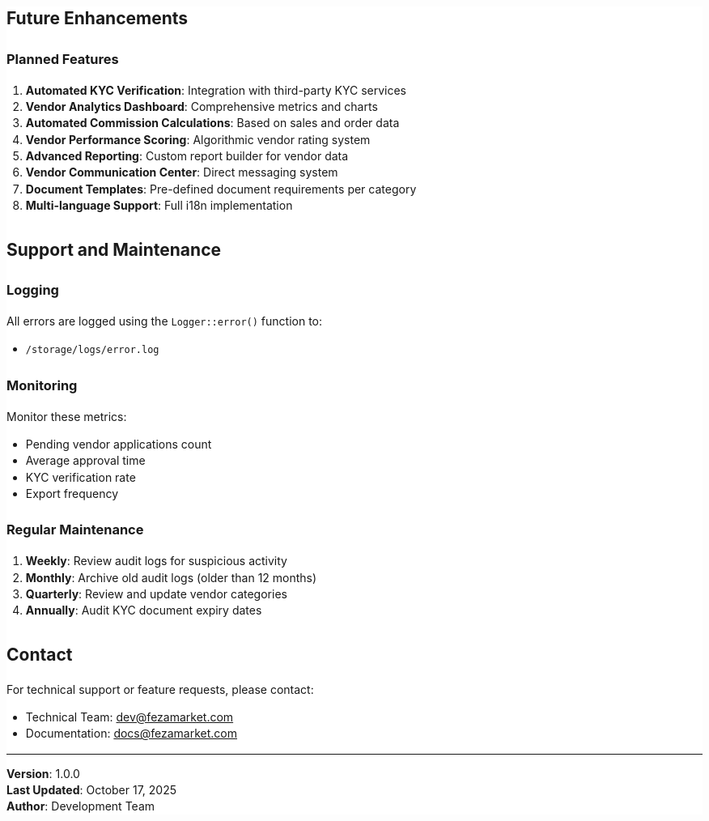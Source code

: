 ## Future Enhancements

### Planned Features
1. **Automated KYC Verification**: Integration with third-party KYC services
2. **Vendor Analytics Dashboard**: Comprehensive metrics and charts
3. **Automated Commission Calculations**: Based on sales and order data
4. **Vendor Performance Scoring**: Algorithmic vendor rating system
5. **Advanced Reporting**: Custom report builder for vendor data
6. **Vendor Communication Center**: Direct messaging system
7. **Document Templates**: Pre-defined document requirements per category
8. **Multi-language Support**: Full i18n implementation

## Support and Maintenance

### Logging
All errors are logged using the `Logger::error()` function to:
- `/storage/logs/error.log`

### Monitoring
Monitor these metrics:
- Pending vendor applications count
- Average approval time
- KYC verification rate
- Export frequency

### Regular Maintenance
1. **Weekly**: Review audit logs for suspicious activity
2. **Monthly**: Archive old audit logs (older than 12 months)
3. **Quarterly**: Review and update vendor categories
4. **Annually**: Audit KYC document expiry dates

## Contact

For technical support or feature requests, please contact:
- Technical Team: dev@fezamarket.com
- Documentation: docs@fezamarket.com

---

**Version**: 1.0.0  
**Last Updated**: October 17, 2025  
**Author**: Development Team

